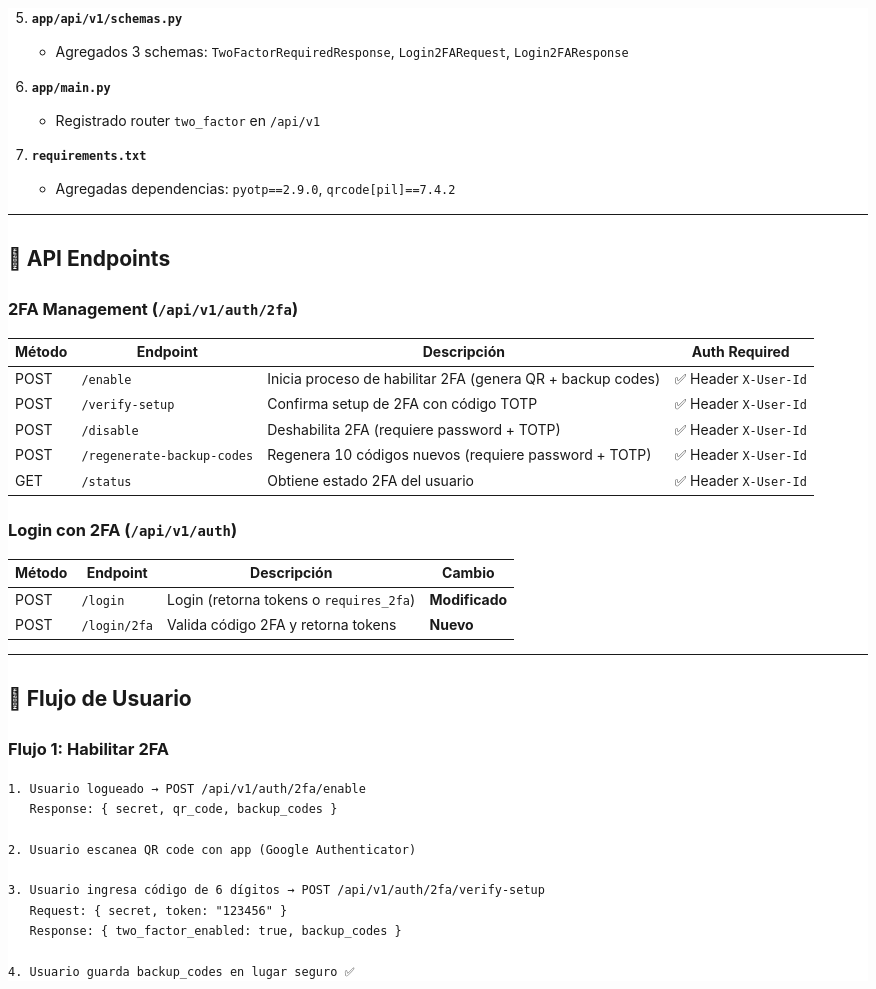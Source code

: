 5. **`app/api/v1/schemas.py`**
   - Agregados 3 schemas: `TwoFactorRequiredResponse`, `Login2FARequest`, `Login2FAResponse`

6. **`app/main.py`**
   - Registrado router `two_factor` en `/api/v1`

7. **`requirements.txt`**
   - Agregadas dependencias: `pyotp==2.9.0`, `qrcode[pil]==7.4.2`

---

## 🔌 API Endpoints

### **2FA Management** (`/api/v1/auth/2fa`)

| Método | Endpoint | Descripción | Auth Required |
|--------|----------|-------------|---------------|
| POST | `/enable` | Inicia proceso de habilitar 2FA (genera QR + backup codes) | ✅ Header `X-User-Id` |
| POST | `/verify-setup` | Confirma setup de 2FA con código TOTP | ✅ Header `X-User-Id` |
| POST | `/disable` | Deshabilita 2FA (requiere password + TOTP) | ✅ Header `X-User-Id` |
| POST | `/regenerate-backup-codes` | Regenera 10 códigos nuevos (requiere password + TOTP) | ✅ Header `X-User-Id` |
| GET | `/status` | Obtiene estado 2FA del usuario | ✅ Header `X-User-Id` |

### **Login con 2FA** (`/api/v1/auth`)

| Método | Endpoint | Descripción | Cambio |
|--------|----------|-------------|--------|
| POST | `/login` | Login (retorna tokens o `requires_2fa`) | **Modificado** |
| POST | `/login/2fa` | Valida código 2FA y retorna tokens | **Nuevo** |

---

## 🔄 Flujo de Usuario

### **Flujo 1: Habilitar 2FA**

```
1. Usuario logueado → POST /api/v1/auth/2fa/enable
   Response: { secret, qr_code, backup_codes }

2. Usuario escanea QR code con app (Google Authenticator)

3. Usuario ingresa código de 6 dígitos → POST /api/v1/auth/2fa/verify-setup
   Request: { secret, token: "123456" }
   Response: { two_factor_enabled: true, backup_codes }

4. Usuario guarda backup_codes en lugar seguro ✅
```

